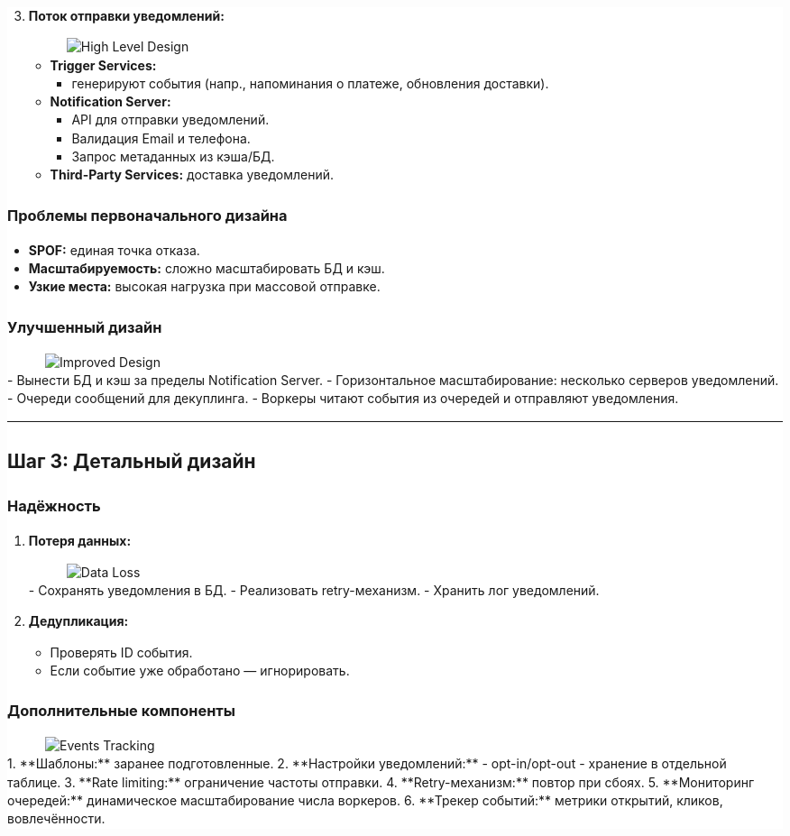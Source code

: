 
3. **Поток отправки уведомлений:**

   <div style="margin-left:3rem">
      <img src="./images/high-level-design.png" alt="High Level Design" width="500">
   </div>

   - **Trigger Services:**
      - генерируют события (напр., напоминания о платеже, обновления доставки).
   - **Notification Server:**
     - API для отправки уведомлений.
     - Валидация Email и телефона.
     - Запрос метаданных из кэша/БД.
   - **Third-Party Services:** доставка уведомлений.



### Проблемы первоначального дизайна
- **SPOF:** единая точка отказа.
- **Масштабируемость:** сложно масштабировать БД и кэш.
- **Узкие места:** высокая нагрузка при массовой отправке.

### Улучшенный дизайн
   <div style="margin-left:3rem">
      <img src="./images/improved-design.png" alt="Improved Design" width="500">
   </div>
- Вынести БД и кэш за пределы Notification Server.
- Горизонтальное масштабирование: несколько серверов уведомлений.
- Очереди сообщений для декуплинга.
- Воркеры читают события из очередей и отправляют уведомления.

---

## Шаг 3: Детальный дизайн

### Надёжность
1. **Потеря данных:**
   <div style="margin-left:3rem">
      <img src="./images/data-loss.png" alt="Data Loss" width="400">
   </div>
   - Сохранять уведомления в БД.
   - Реализовать retry-механизм.
   - Хранить лог уведомлений.


2. **Дедупликация:**
   - Проверять ID события.
   - Если событие уже обработано — игнорировать.

### Дополнительные компоненты
   <div style="margin-left:3rem">
      <img src="./images/events-tracking.png" alt="Events Tracking" width="400">
   </div>
1. **Шаблоны:** заранее подготовленные.
2. **Настройки уведомлений:**
   - opt-in/opt-out
   - хранение в отдельной таблице.
3. **Rate limiting:** ограничение частоты отправки.
4. **Retry-механизм:** повтор при сбоях.
5. **Мониторинг очередей:** динамическое масштабирование числа воркеров.
6. **Трекер событий:** метрики открытий, кликов, вовлечённости.

